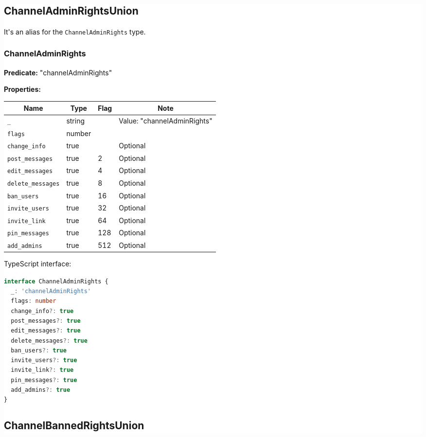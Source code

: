 
## ChannelAdminRightsUnion

It's an alias for the `ChannelAdminRights` type.

### ChannelAdminRights

**Predicate:** "channelAdminRights"

**Properties:**

| Name | Type | Flag | Note |
| --- | --- | --- | --- |
| `_` | string |  | Value: "channelAdminRights" |
| `flags` | number |  |  |
| `change_info` | true |  | Optional |
| `post_messages` | true | 2 | Optional |
| `edit_messages` | true | 4 | Optional |
| `delete_messages` | true | 8 | Optional |
| `ban_users` | true | 16 | Optional |
| `invite_users` | true | 32 | Optional |
| `invite_link` | true | 64 | Optional |
| `pin_messages` | true | 128 | Optional |
| `add_admins` | true | 512 | Optional |

TypeScript interface:

```typescript
interface ChannelAdminRights {
  _: 'channelAdminRights'
  flags: number
  change_info?: true
  post_messages?: true
  edit_messages?: true
  delete_messages?: true
  ban_users?: true
  invite_users?: true
  invite_link?: true
  pin_messages?: true
  add_admins?: true
}
```


## ChannelBannedRightsUnion
